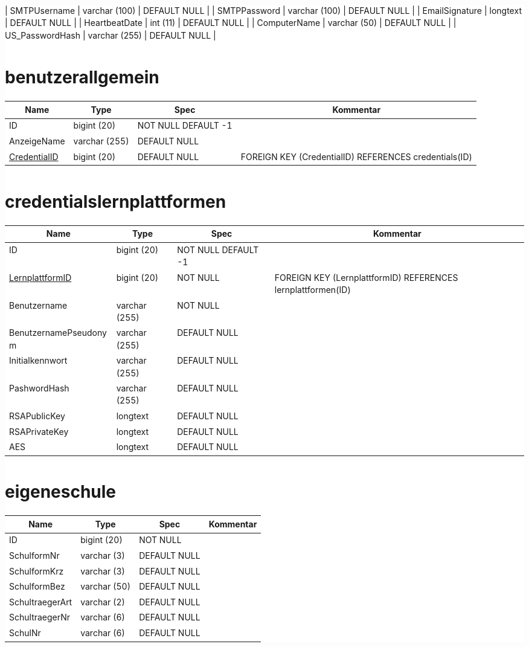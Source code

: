 | SMTPUsername | varchar (100) | DEFAULT NULL |
| SMTPPassword | varchar (100) | DEFAULT NULL |
| EmailSignature | longtext | DEFAULT NULL |
| HeartbeatDate | int (11) | DEFAULT NULL |
| ComputerName | varchar (50) | DEFAULT NULL |
| US_PasswordHash | varchar (255) | DEFAULT NULL |



# benutzerallgemein

| Name | Type | Spec | Kommentar |
|---|---|---|---|
| ID | bigint (20) | NOT NULL DEFAULT -1 |  |
| AnzeigeName | varchar (255) | DEFAULT NULL |  |
| [CredentialID](#credentials) | bigint (20) | DEFAULT NULL | FOREIGN KEY (CredentialID) REFERENCES credentials(ID) |



# credentialslernplattformen

| Name | Type | Spec | Kommentar |
|---|---|---|---|
| ID | bigint (20) | NOT NULL DEFAULT -1 |  |
| [LernplattformID](#lernplattformen) | bigint (20) | NOT NULL | FOREIGN KEY (LernplattformID) REFERENCES lernplattformen(ID) |
| Benutzername | varchar (255) | NOT NULL |  |
| BenutzernamePseudonym | varchar (255) | DEFAULT NULL |  |
| Initialkennwort | varchar (255) | DEFAULT NULL |  |
| PashwordHash | varchar (255) | DEFAULT NULL |  |
| RSAPublicKey | longtext | DEFAULT NULL |  |
| RSAPrivateKey | longtext | DEFAULT NULL |  |
| AES | longtext | DEFAULT NULL |  |



# eigeneschule

| Name | Type | Spec | Kommentar |
|---|---|---|---|
| ID | bigint (20) | NOT NULL |  |
| SchulformNr | varchar (3) | DEFAULT NULL |  |
| SchulformKrz | varchar (3) | DEFAULT NULL |  |
| SchulformBez | varchar (50) | DEFAULT NULL |  |
| SchultraegerArt | varchar (2) | DEFAULT NULL |  |
| SchultraegerNr | varchar (6) | DEFAULT NULL |  |
| SchulNr | varchar (6) | DEFAULT NULL |  |